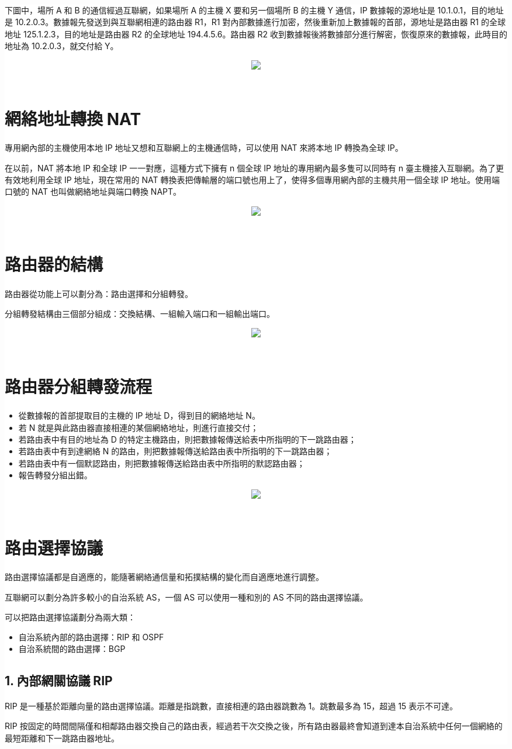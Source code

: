 下圖中，場所 A 和 B 的通信經過互聯網，如果場所 A 的主機 X 要和另一個場所 B 的主機 Y 通信，IP 數據報的源地址是 10.1.0.1，目的地址是 10.2.0.3。數據報先發送到與互聯網相連的路由器 R1，R1 對內部數據進行加密，然後重新加上數據報的首部，源地址是路由器 R1 的全球地址 125.1.2.3，目的地址是路由器 R2 的全球地址 194.4.5.6。路由器 R2 收到數據報後將數據部分進行解密，恢復原來的數據報，此時目的地址為 10.2.0.3，就交付給 Y。

<div align="center"> <img src="https://cs-notes-1256109796.cos.ap-guangzhou.myqcloud.com/1556770b-8c01-4681-af10-46f1df69202c.jpg" width="800"/> </div><br>

# 網絡地址轉換 NAT

專用網內部的主機使用本地 IP 地址又想和互聯網上的主機通信時，可以使用 NAT 來將本地 IP 轉換為全球 IP。

在以前，NAT 將本地 IP 和全球 IP 一一對應，這種方式下擁有 n 個全球 IP 地址的專用網內最多隻可以同時有 n 臺主機接入互聯網。為了更有效地利用全球 IP 地址，現在常用的 NAT 轉換表把傳輸層的端口號也用上了，使得多個專用網內部的主機共用一個全球 IP 地址。使用端口號的 NAT 也叫做網絡地址與端口轉換 NAPT。

<div align="center"> <img src="https://cs-notes-1256109796.cos.ap-guangzhou.myqcloud.com/2719067e-b299-4639-9065-bed6729dbf0b.png" width=""/> </div><br>

# 路由器的結構

路由器從功能上可以劃分為：路由選擇和分組轉發。

分組轉發結構由三個部分組成：交換結構、一組輸入端口和一組輸出端口。

<div align="center"> <img src="https://cs-notes-1256109796.cos.ap-guangzhou.myqcloud.com/c3369072-c740-43b0-b276-202bd1d3960d.jpg" width="600"/> </div><br>

# 路由器分組轉發流程

- 從數據報的首部提取目的主機的 IP 地址 D，得到目的網絡地址 N。
- 若 N 就是與此路由器直接相連的某個網絡地址，則進行直接交付；
- 若路由表中有目的地址為 D 的特定主機路由，則把數據報傳送給表中所指明的下一跳路由器；
- 若路由表中有到達網絡 N 的路由，則把數據報傳送給路由表中所指明的下一跳路由器；
- 若路由表中有一個默認路由，則把數據報傳送給路由表中所指明的默認路由器；
- 報告轉發分組出錯。

<div align="center"> <img src="https://cs-notes-1256109796.cos.ap-guangzhou.myqcloud.com/1ab49e39-012b-4383-8284-26570987e3c4.jpg" width="800"/> </div><br>

# 路由選擇協議

路由選擇協議都是自適應的，能隨著網絡通信量和拓撲結構的變化而自適應地進行調整。

互聯網可以劃分為許多較小的自治系統 AS，一個 AS 可以使用一種和別的 AS 不同的路由選擇協議。

可以把路由選擇協議劃分為兩大類：

- 自治系統內部的路由選擇：RIP 和 OSPF
- 自治系統間的路由選擇：BGP

## 1. 內部網關協議 RIP

RIP 是一種基於距離向量的路由選擇協議。距離是指跳數，直接相連的路由器跳數為 1。跳數最多為 15，超過 15 表示不可達。

RIP 按固定的時間間隔僅和相鄰路由器交換自己的路由表，經過若干次交換之後，所有路由器最終會知道到達本自治系統中任何一個網絡的最短距離和下一跳路由器地址。
